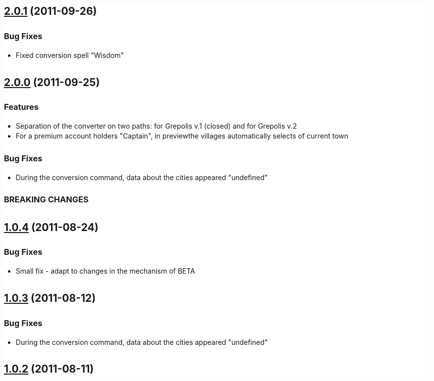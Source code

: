 
<a name="2.0.1"></a>
## [2.0.1](https://github.com/grcrt/grcrt-script) (2011-09-26)


### Bug Fixes

* Fixed conversion spell "Wisdom"


<a name="2.0.0"></a>
## [2.0.0](https://github.com/grcrt/grcrt-script) (2011-09-25)


### Features

* Separation of the converter on two paths: for Grepolis v.1 (closed) and for Grepolis v.2
* For a premium account holders "Captain", in previewthe villages automatically selects of current town


### Bug Fixes

* During the conversion command, data about the cities appeared "undefined"

### BREAKING CHANGES


<a name="1.0.4"></a>
## [1.0.4](https://github.com/grcrt/grcrt-script) (2011-08-24)


### Bug Fixes

* Small fix - adapt to changes in the mechanism of BETA


<a name="1.0.3"></a>
## [1.0.3](https://github.com/grcrt/grcrt-script) (2011-08-12)


### Bug Fixes

* During the conversion command, data about the cities appeared "undefined"


<a name="1.0.2"></a>
## [1.0.2](https://github.com/grcrt/grcrt-script) (2011-08-11)
